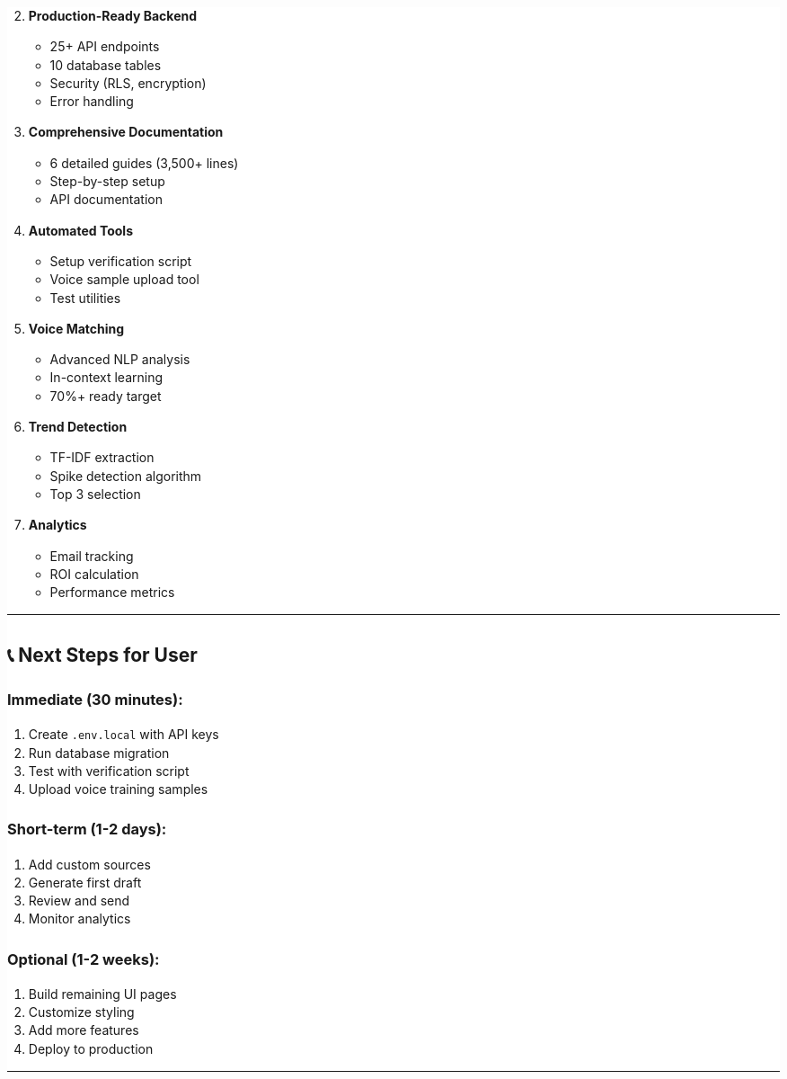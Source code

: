 2. **Production-Ready Backend**
   - 25+ API endpoints
   - 10 database tables
   - Security (RLS, encryption)
   - Error handling

3. **Comprehensive Documentation**
   - 6 detailed guides (3,500+ lines)
   - Step-by-step setup
   - API documentation

4. **Automated Tools**
   - Setup verification script
   - Voice sample upload tool
   - Test utilities

5. **Voice Matching**
   - Advanced NLP analysis
   - In-context learning
   - 70%+ ready target

6. **Trend Detection**
   - TF-IDF extraction
   - Spike detection algorithm
   - Top 3 selection

7. **Analytics**
   - Email tracking
   - ROI calculation
   - Performance metrics

---

## 📞 Next Steps for User

### Immediate (30 minutes):
1. Create `.env.local` with API keys
2. Run database migration
3. Test with verification script
4. Upload voice training samples

### Short-term (1-2 days):
1. Add custom sources
2. Generate first draft
3. Review and send
4. Monitor analytics

### Optional (1-2 weeks):
1. Build remaining UI pages
2. Customize styling
3. Add more features
4. Deploy to production

---